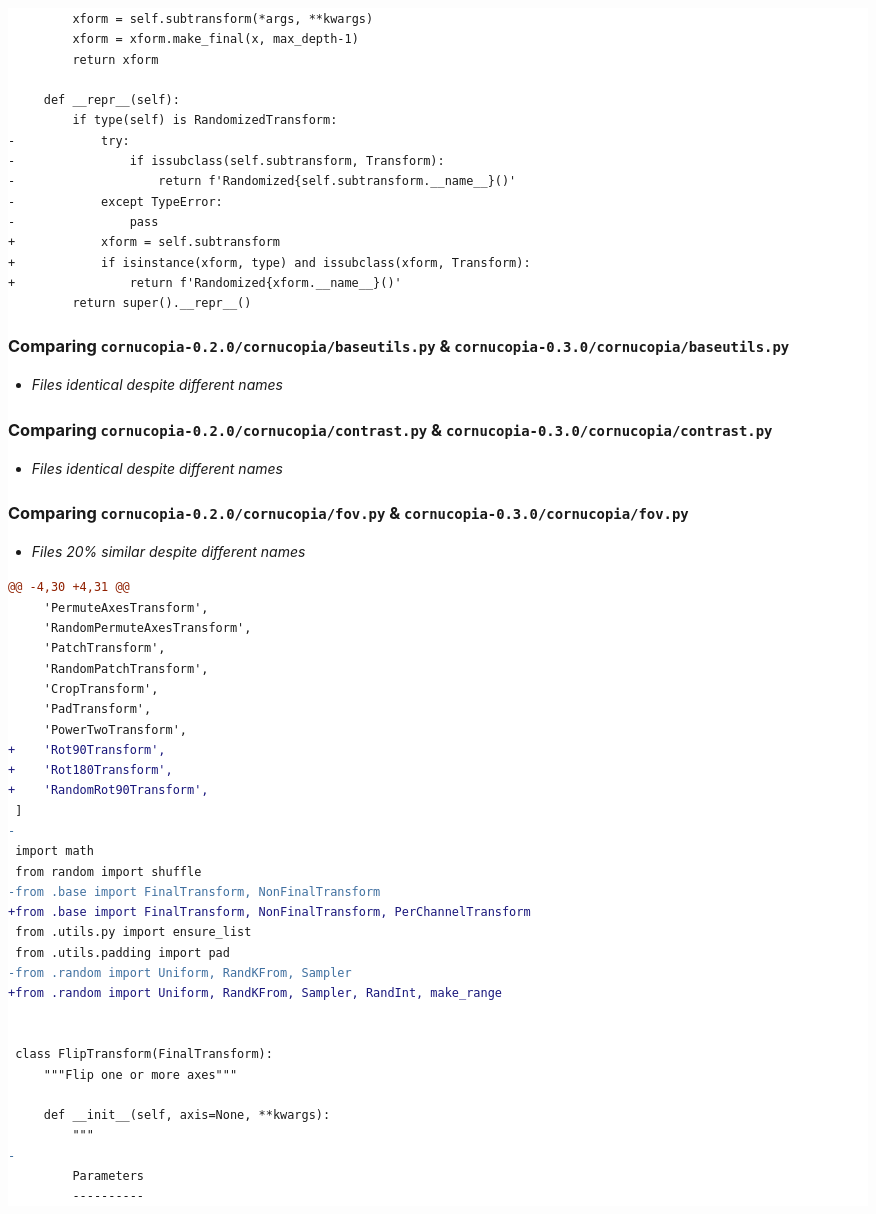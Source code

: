 ```
         xform = self.subtransform(*args, **kwargs)
         xform = xform.make_final(x, max_depth-1)
         return xform
 
     def __repr__(self):
         if type(self) is RandomizedTransform:
-            try:
-                if issubclass(self.subtransform, Transform):
-                    return f'Randomized{self.subtransform.__name__}()'
-            except TypeError:
-                pass
+            xform = self.subtransform
+            if isinstance(xform, type) and issubclass(xform, Transform):
+                return f'Randomized{xform.__name__}()'
         return super().__repr__()
```

### Comparing `cornucopia-0.2.0/cornucopia/baseutils.py` & `cornucopia-0.3.0/cornucopia/baseutils.py`

 * *Files identical despite different names*

### Comparing `cornucopia-0.2.0/cornucopia/contrast.py` & `cornucopia-0.3.0/cornucopia/contrast.py`

 * *Files identical despite different names*

### Comparing `cornucopia-0.2.0/cornucopia/fov.py` & `cornucopia-0.3.0/cornucopia/fov.py`

 * *Files 20% similar despite different names*

```diff
@@ -4,30 +4,31 @@
     'PermuteAxesTransform',
     'RandomPermuteAxesTransform',
     'PatchTransform',
     'RandomPatchTransform',
     'CropTransform',
     'PadTransform',
     'PowerTwoTransform',
+    'Rot90Transform',
+    'Rot180Transform',
+    'RandomRot90Transform',
 ]
-
 import math
 from random import shuffle
-from .base import FinalTransform, NonFinalTransform
+from .base import FinalTransform, NonFinalTransform, PerChannelTransform
 from .utils.py import ensure_list
 from .utils.padding import pad
-from .random import Uniform, RandKFrom, Sampler
+from .random import Uniform, RandKFrom, Sampler, RandInt, make_range
 
 
 class FlipTransform(FinalTransform):
     """Flip one or more axes"""
 
     def __init__(self, axis=None, **kwargs):
         """
-
         Parameters
         ----------
```
